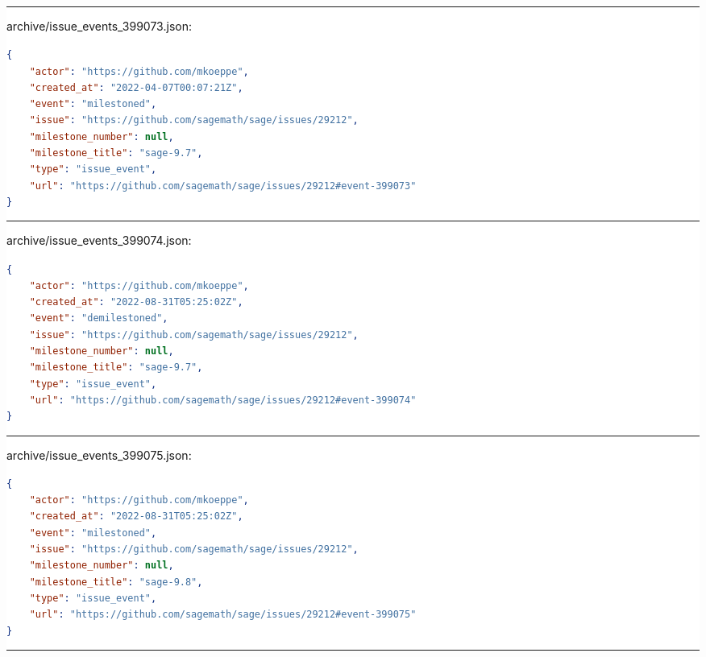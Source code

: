 

---

archive/issue_events_399073.json:
```json
{
    "actor": "https://github.com/mkoeppe",
    "created_at": "2022-04-07T00:07:21Z",
    "event": "milestoned",
    "issue": "https://github.com/sagemath/sage/issues/29212",
    "milestone_number": null,
    "milestone_title": "sage-9.7",
    "type": "issue_event",
    "url": "https://github.com/sagemath/sage/issues/29212#event-399073"
}
```



---

archive/issue_events_399074.json:
```json
{
    "actor": "https://github.com/mkoeppe",
    "created_at": "2022-08-31T05:25:02Z",
    "event": "demilestoned",
    "issue": "https://github.com/sagemath/sage/issues/29212",
    "milestone_number": null,
    "milestone_title": "sage-9.7",
    "type": "issue_event",
    "url": "https://github.com/sagemath/sage/issues/29212#event-399074"
}
```



---

archive/issue_events_399075.json:
```json
{
    "actor": "https://github.com/mkoeppe",
    "created_at": "2022-08-31T05:25:02Z",
    "event": "milestoned",
    "issue": "https://github.com/sagemath/sage/issues/29212",
    "milestone_number": null,
    "milestone_title": "sage-9.8",
    "type": "issue_event",
    "url": "https://github.com/sagemath/sage/issues/29212#event-399075"
}
```



---
